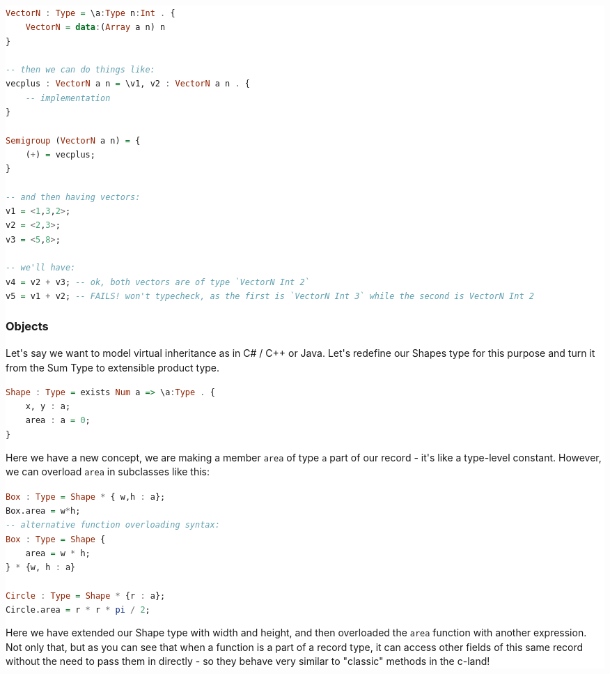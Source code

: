 ```Haskell
VectorN : Type = \a:Type n:Int . {
    VectorN = data:(Array a n) n
}

-- then we can do things like:
vecplus : VectorN a n = \v1, v2 : VectorN a n . {
    -- implementation
}

Semigroup (VectorN a n) = {
    (+) = vecplus;
}

-- and then having vectors:
v1 = <1,3,2>;
v2 = <2,3>;
v3 = <5,8>;

-- we'll have:
v4 = v2 + v3; -- ok, both vectors are of type `VectorN Int 2`
v5 = v1 + v2; -- FAILS! won't typecheck, as the first is `VectorN Int 3` while the second is VectorN Int 2
```

### Objects
Let's say we want to model virtual inheritance as in C# / C++ or Java. Let's redefine our Shapes type for this purpose and turn it from the Sum Type to extensible product type.

```Haskell
Shape : Type = exists Num a => \a:Type . {
    x, y : a;
    area : a = 0;
} 
```

Here we have a new concept, we are making a member `area` of type `a` part of our record - it's like a type-level constant. However, we can overload `area` in subclasses like this:

```Haskell
Box : Type = Shape * { w,h : a};
Box.area = w*h;
-- alternative function overloading syntax:
Box : Type = Shape {
    area = w * h;
} * {w, h : a}

Circle : Type = Shape * {r : a};
Circle.area = r * r * pi / 2;
```
Here we have extended our Shape type with width and height, and then overloaded the `area` function with another expression. Not only that, but as you can see that when a function is a part of a record type, it can access other fields of this same record without the need to pass them in directly - so they behave very similar to "classic" methods in the c-land!
